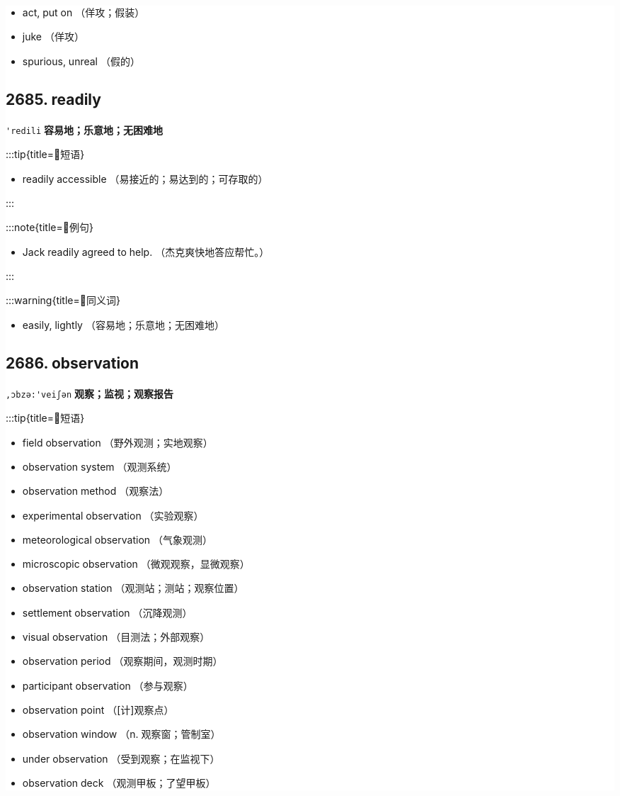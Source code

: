- act, put on （佯攻；假装）

- juke （佯攻）

- spurious, unreal （假的）


## 2685. readily

`'redili`  **容易地；乐意地；无困难地**

:::tip{title=🤩短语}

- readily accessible （易接近的；易达到的；可存取的）

:::

:::note{title=🎤例句}

- Jack readily agreed to help. （杰克爽快地答应帮忙。）

:::

:::warning{title=🤔同义词}

- easily, lightly （容易地；乐意地；无困难地）


## 2686. observation

`,ɔbzə:'veiʃən`  **观察；监视；观察报告**

:::tip{title=🤩短语}

- field observation （野外观测；实地观察）

- observation system （观测系统）

- observation method （观察法）

- experimental observation （实验观察）

- meteorological observation （气象观测）

- microscopic observation （微观观察，显微观察）

- observation station （观测站；测站；观察位置）

- settlement observation （沉降观测）

- visual observation （目测法；外部观察）

- observation period （观察期间，观测时期）

- participant observation （参与观察）

- observation point （[计]观察点）

- observation window （n. 观察窗；管制室）

- under observation （受到观察；在监视下）

- observation deck （观测甲板；了望甲板）
